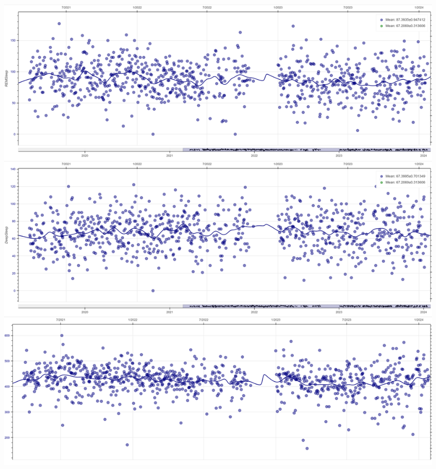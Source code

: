![Fig1: My REM sleep in minutes over the last year.](/assets/images/posts/basic_sleep_characteristics/REM_sleep.png)
![Fig1: My deep sleep in minutes over the last year.](/assets/images/posts/basic_sleep_characteristics/Deep_sleep.png)
![Fig1: My total sleep time in minutes over the last year.](/assets/images/posts/basic_sleep_characteristics/Total_sleep_time.png)
